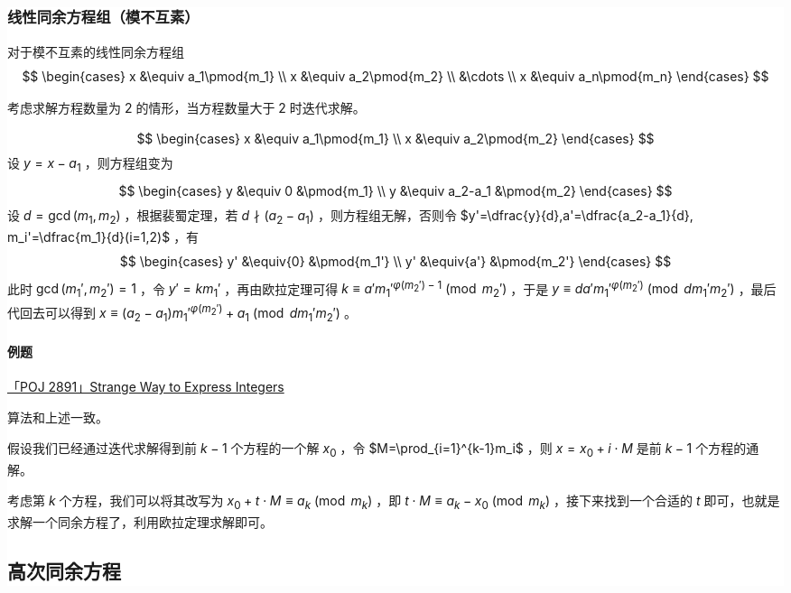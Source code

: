 ### 线性同余方程组（模不互素）

对于模不互素的线性同余方程组
$$
\begin{cases}
x &\equiv a_1\pmod{m_1} \\
x &\equiv a_2\pmod{m_2} \\
&\cdots \\
x &\equiv a_n\pmod{m_n}
\end{cases}
$$

考虑求解方程数量为 2 的情形，当方程数量大于 2 时迭代求解。

$$
\begin{cases}
x &\equiv a_1\pmod{m_1} \\
x &\equiv a_2\pmod{m_2}
\end{cases}
$$
设 $y=x-a_1$ ，则方程组变为
$$
\begin{cases}
y &\equiv 0 &\pmod{m_1} \\
y &\equiv a_2-a_1 &\pmod{m_2}
\end{cases}
$$
设 $d=\gcd{(m_1, m_2)}$ ，根据裴蜀定理，若 $d \nmid (a_2-a_1)$ ，则方程组无解，否则令 $y'=\dfrac{y}{d},a'=\dfrac{a_2-a_1}{d}, m_i'=\dfrac{m_1}{d}(i=1,2)$ ，有
$$
\begin{cases}
y' &\equiv{0} &\pmod{m_1'} \\
y' &\equiv{a'} &\pmod{m_2'}
\end{cases}
$$
此时 $\gcd{(m_1', m_2')}=1$ ，令 $y'=km_1'$ ，再由欧拉定理可得 $k\equiv{a'm_1'^{\varphi(m_2')-1}}\pmod{m_2'}$ ，于是 $y\equiv{da'm_1'^{\varphi{(m_2')}}}\pmod{dm_1'm_2'}$ ，最后代回去可以得到 $x\equiv{(a_2-a_1)m_1'^{\varphi{(m_2')}}+a_1}\pmod{dm_1'm_2'}$ 。

#### 例题

[「POJ 2891」Strange Way to Express Integers](http://poj.org/problem?id=2891)

算法和上述一致。

假设我们已经通过迭代求解得到前 $k-1$ 个方程的一个解 $x_0$ ，令 $M=\prod_{i=1}^{k-1}m_i$ ，则 $x=x_0+i\cdot M$ 是前 $k-1$ 个方程的通解。

考虑第 $k$ 个方程，我们可以将其改写为 $x_0+t\cdot M\equiv{a_k}\pmod{m_k}$ ，即 $t\cdot M\equiv{a_k-x_0}\pmod{m_k}$ ，接下来找到一个合适的 $t$ 即可，也就是求解一个同余方程了，利用欧拉定理求解即可。

## 高次同余方程
